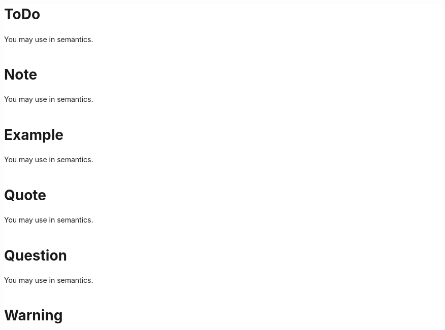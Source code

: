   <div class="callout todo">

  # ToDo

  You may use in semantics.

  </div>

</div>

<div class="multicolumn">

  <div class="callout note">

  # Note

  You may use in semantics.

  </div>


  <div class="callout example">

  # Example

  You may use in semantics.

  </div>
  
  <div class="callout quote">

  # Quote

  You may use in semantics.

  </div>

  <div class="callout question">

  # Question

  You may use in semantics.

  </div>


</div>


<div class="multicolumn">

  <div class="callout warning">

  # Warning
